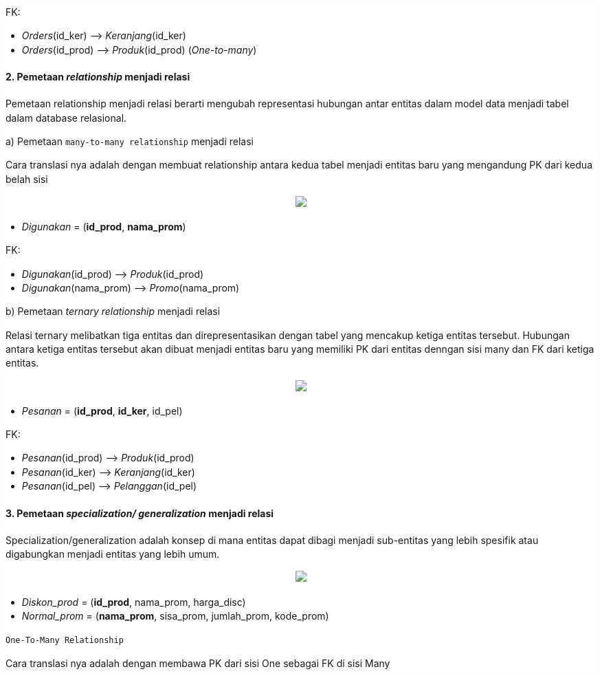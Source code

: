 FK:
- *Orders*(id_ker) --> *Keranjang*(id_ker)
- *Orders*(id_prod) --> *Produk*(id_prod) (*One-to-many*)

#### __2. Pemetaan *relationship* menjadi relasi__

Pemetaan relationship menjadi relasi berarti mengubah representasi hubungan antar entitas dalam model data menjadi tabel dalam database relasional.

a) Pemetaan `many-to-many relationship` menjadi relasi

Cara translasi nya adalah dengan membuat relationship antara kedua tabel menjadi entitas baru yang mengandung PK dari kedua belah sisi
<div align="center">
  <img src="Data Storing/design/many-to-many.png" width="600"/>
</div>

- *Digunakan* = (__id_prod__, __nama_prom__)

FK:
- *Digunakan*(id_prod) --> *Produk*(id_prod)
- *Digunakan*(nama_prom) --> *Promo*(nama_prom)

b) Pemetaan *ternary relationship* menjadi relasi

Relasi ternary melibatkan tiga entitas dan direpresentasikan dengan tabel yang mencakup ketiga entitas tersebut. Hubungan antara ketiga entitas tersebut akan dibuat menjadi entitas baru yang memiliki PK dari entitas denngan sisi many dan FK dari ketiga entitas.

<div align="center">
  <img src="Data Storing/design/ternary.png" width="600"/>
</div>

- *Pesanan* = (__id_prod__, __id_ker__, id_pel)

FK:
- *Pesanan*(id_prod) --> *Produk*(id_prod)
- *Pesanan*(id_ker) --> *Keranjang*(id_ker)
- *Pesanan*(id_pel) --> *Pelanggan*(id_pel)

#### __3. Pemetaan *specialization/ generalization* menjadi relasi__

Specialization/generalization adalah konsep di mana entitas dapat dibagi menjadi sub-entitas yang lebih spesifik atau digabungkan menjadi entitas yang lebih umum.

<div align="center">
  <img src="Data Storing/design/specialization.png" width="600"/>
</div>

- *Diskon_prod* = (__id_prod__, nama_prom, harga_disc)
- *Normal_prom* = (__nama_prom__, sisa_prom, jumlah_prom, kode_prom)

`One-To-Many Relationship`

Cara translasi nya adalah dengan membawa PK dari sisi One sebagai FK di sisi Many
